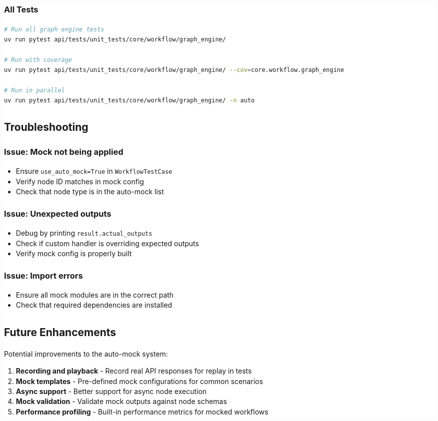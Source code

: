 ### All Tests

```bash
# Run all graph engine tests
uv run pytest api/tests/unit_tests/core/workflow/graph_engine/

# Run with coverage
uv run pytest api/tests/unit_tests/core/workflow/graph_engine/ --cov=core.workflow.graph_engine

# Run in parallel
uv run pytest api/tests/unit_tests/core/workflow/graph_engine/ -n auto
```

## Troubleshooting

### Issue: Mock not being applied

- Ensure `use_auto_mock=True` in `WorkflowTestCase`
- Verify node ID matches in mock config
- Check that node type is in the auto-mock list

### Issue: Unexpected outputs

- Debug by printing `result.actual_outputs`
- Check if custom handler is overriding expected outputs
- Verify mock config is properly built

### Issue: Import errors

- Ensure all mock modules are in the correct path
- Check that required dependencies are installed

## Future Enhancements

Potential improvements to the auto-mock system:

1. **Recording and playback** - Record real API responses for replay in tests
2. **Mock templates** - Pre-defined mock configurations for common scenarios
3. **Async support** - Better support for async node execution
4. **Mock validation** - Validate mock outputs against node schemas
5. **Performance profiling** - Built-in performance metrics for mocked workflows
